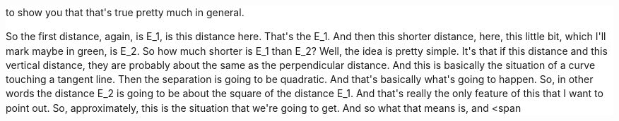  to</span> <span m='313670'>show</span> <span m='313880'>you</span> <span
  m='313990'>that</span> <span m='314140'>that's</span> <span
  m='314420'>true</span> <span m='314670'>pretty</span> <span
  m='314910'>much</span> <span m='315160'>in</span> <span
  m='315260'>general.</span> </p><p><span m='316990'>So</span> <span
  m='317240'>the</span> <span m='317360'>first</span> <span
  m='317780'>distance,</span> <span m='318830'>again,</span> <span
  m='319370'>is</span> <span m='319510'>E_1,</span> <span m='322260'>is</span>
  <span m='322690'>this</span> <span m='322890'>distance</span> <span
  m='323110'>here.</span> <span m='323660'>That's</span> <span
  m='323770'>the</span> <span m='324050'>E_1.</span> <span m='325190'>And</span>
  <span m='325420'>then</span> <span m='325530'>this</span> <span
  m='325720'>shorter</span> <span m='326180'>distance,</span> <span
  m='327140'>here,</span> <span m='327570'>this</span> <span
  m='327810'>little</span> <span m='328040'>bit,</span> <span m='329560'>which
  I'll</span> <span m='329870'>mark</span> <span m='330180'>maybe in</span>
  <span m='330530'>green,</span> <span m='332440'>is</span> <span
  m='335650'>E_2.</span> <span m='337410'>So</span> <span m='337580'>how</span>
  <span m='337730'>much</span> <span m='338000'>shorter</span> <span
  m='339070'>is</span> <span m='339270'>E_1</span> <span m='339480'>than</span>
  <span m='340090'>E_2?</span> <span m='340970'>Well,</span> <span
  m='341400'>the</span> <span m='341560'>idea</span> <span m='342040'>is</span>
  <span m='342240'>pretty</span> <span m='342560'>simple.</span> <span
  m='344080'>It's</span> <span m='344380'>that</span> <span m='344840'>if</span>
  <span m='345030'>this</span> <span m='345260'>distance</span> <span
  m='345820'>and</span> <span m='346050'>this</span> <span
  m='346280'>vertical</span> <span m='346650'>distance,</span> <span
  m='346910'>they are</span> <span m='347020'>probably</span> <span
  m='347330'>about</span> <span m='347550'>the</span> <span
  m='347650'>same</span> <span m='348410'>as</span> <span m='348500'>the</span>
  <span m='348590'>perpendicular</span> <span m='349170'>distance.</span> <span
  m='349520'>And</span> <span m='349640'>this</span> <span m='349750'>is</span>
  <span m='349870'>basically</span> <span m='350360'>the</span> <span
  m='350450'>situation</span> <span m='351550'>of</span> <span
  m='351710'>a</span> <span m='351810'>curve</span> <span
  m='352390'>touching</span> <span m='352820'>a</span> <span
  m='352890'>tangent</span> <span m='353420'>line.</span> <span
  m='354140'>Then</span> <span m='354320'>the</span> <span
  m='354420'>separation</span> <span m='355670'>is</span> <span
  m='355880'>going</span> <span m='356090'>to</span> <span m='356150'>be</span>
  <span m='356280'>quadratic.</span> <span m='358010'>And</span> <span
  m='358200'>that's</span> <span m='358390'>basically</span> <span
  m='358880'>what's</span> <span m='359120'>going</span> <span
  m='359330'>to</span> <span m='359390'>happen.</span> <span
  m='360150'>So,</span> <span m='360390'>in</span> <span m='360480'>other</span>
  <span m='360670'>words</span> <span m='361630'>the</span> <span
  m='362000'>distance</span> <span m='362960'>E_2</span> <span
  m='363780'>is</span> <span m='363950'>going</span> <span m='364170'>to</span>
  <span m='364240'>be</span> <span m='364440'>about</span> <span
  m='364810'>the</span> <span m='364950'>square</span> <span m='365780'>of
  the</span> <span m='365900'>distance</span> <span m='366330'>E_1.</span> <span
  m='366530'>And</span> <span m='367360'>that's</span> <span
  m='367630'>really</span> <span m='367900'>the</span> <span
  m='368020'>only</span> <span m='368960'>feature</span> <span m='370590'>of
  this that</span> <span m='370720'>I</span> <span m='370770'>want</span> <span
  m='371040'>to</span> <span m='371160'>point</span> <span
  m='371450'>out.</span> <span m='371620'>So,</span> <span
  m='371810'>approximately,</span> <span m='373210'>this</span> <span
  m='373470'>is</span> <span m='373610'>the</span> <span m='373690'>situation
  that</span> <span m='374660'>we're</span> <span m='374890'>going</span> <span
  m='375100'>to</span> <span m='375170'>get.</span> <span m='377880'>And</span>
  <span m='378070'>so</span> <span m='378200'>what</span> <span
  m='378380'>that</span> <span m='378640'>means</span> <span
  m='379040'>is,</span> <span m='380340'>and</span> <span